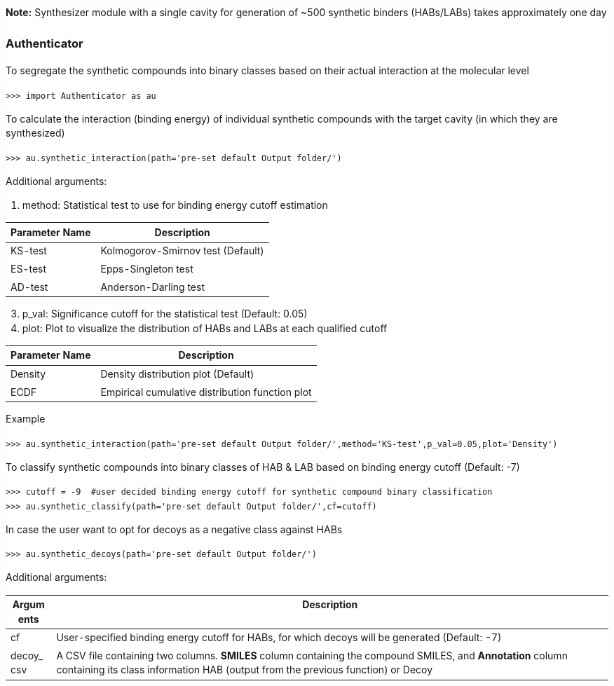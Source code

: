**Note:** Synthesizer module with a single cavity for generation of ~500 synthetic binders (HABs/LABs) takes approximately one day

### Authenticator

To segregate the synthetic compounds into binary classes based on their actual interaction at the molecular level
```
>>> import Authenticator as au
```
To calculate the interaction (binding energy) of individual synthetic compounds with the target cavity (in which they are synthesized)
```
>>> au.synthetic_interaction(path='pre-set default Output folder/')
```
Additional arguments:
1. method: Statistical test to use for binding energy cutoff estimation

| Parameter Name | Description |
| -------- | -------- |
| KS-test | Kolmogorov-Smirnov test (Default) |
| ES-test | Epps-Singleton test |
| AD-test | Anderson-Darling test |

3. p_val: Significance cutoff for the statistical test (Default: 0.05)
4. plot: Plot to visualize the distribution of HABs and LABs at each qualified cutoff

| Parameter Name | Description |
| -------- | -------- |
| Density | Density distribution plot (Default) |
| ECDF | Empirical cumulative distribution function plot |

Example
```
>>> au.synthetic_interaction(path='pre-set default Output folder/',method='KS-test',p_val=0.05,plot='Density')
```

To classify synthetic compounds into binary classes of HAB & LAB based on binding energy cutoff (Default: -7)
```
>>> cutoff = -9  #user decided binding energy cutoff for synthetic compound binary classification 
>>> au.synthetic_classify(path='pre-set default Output folder/',cf=cutoff)
```

In case the user want to opt for decoys as a negative class against HABs
```
>>> au.synthetic_decoys(path='pre-set default Output folder/')
```
Additional arguments:

| Arguments | Description |
| -------- | -------- |
| cf | User-specified binding energy cutoff for HABs, for which decoys will be generated (Default: -7) |
| decoy_csv | A CSV file containing two columns. **SMILES** column containing the compound SMILES, and **Annotation** column containing its class information HAB (output from the previous function) or Decoy |
